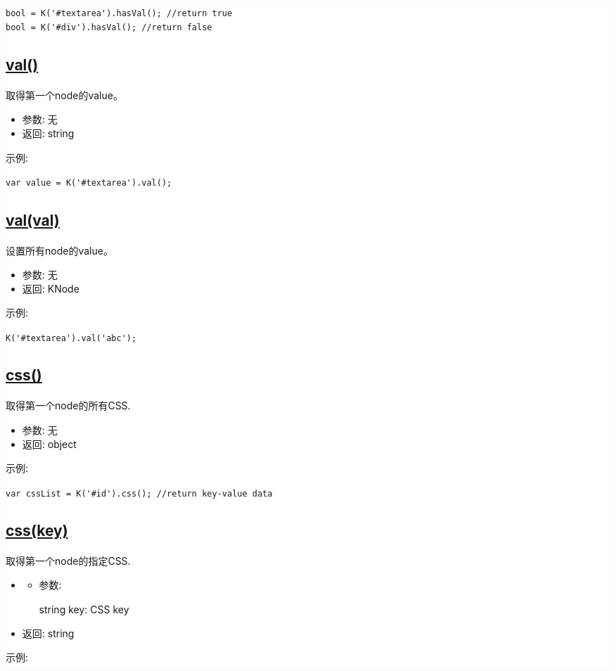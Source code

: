 ```
bool = K('#textarea').hasVal(); //return true
bool = K('#div').hasVal(); //return false
```



## [val()](http://kindeditor.net/docs/node.html#id24)

取得第一个node的value。

-   参数: 无
-   返回: string

示例:

```
var value = K('#textarea').val();
```

## [val(val)](http://kindeditor.net/docs/node.html#id25)

设置所有node的value。

-   参数: 无
-   返回: KNode

示例:

```
K('#textarea').val('abc');
```



## [css()](http://kindeditor.net/docs/node.html#id26)

取得第一个node的所有CSS.

-   参数: 无
-   返回: object

示例:

```
var cssList = K('#id').css(); //return key-value data
```

## [css(key)](http://kindeditor.net/docs/node.html#id27)

取得第一个node的指定CSS.

-   -   参数:

        string key: CSS key

-   返回: string

示例:
